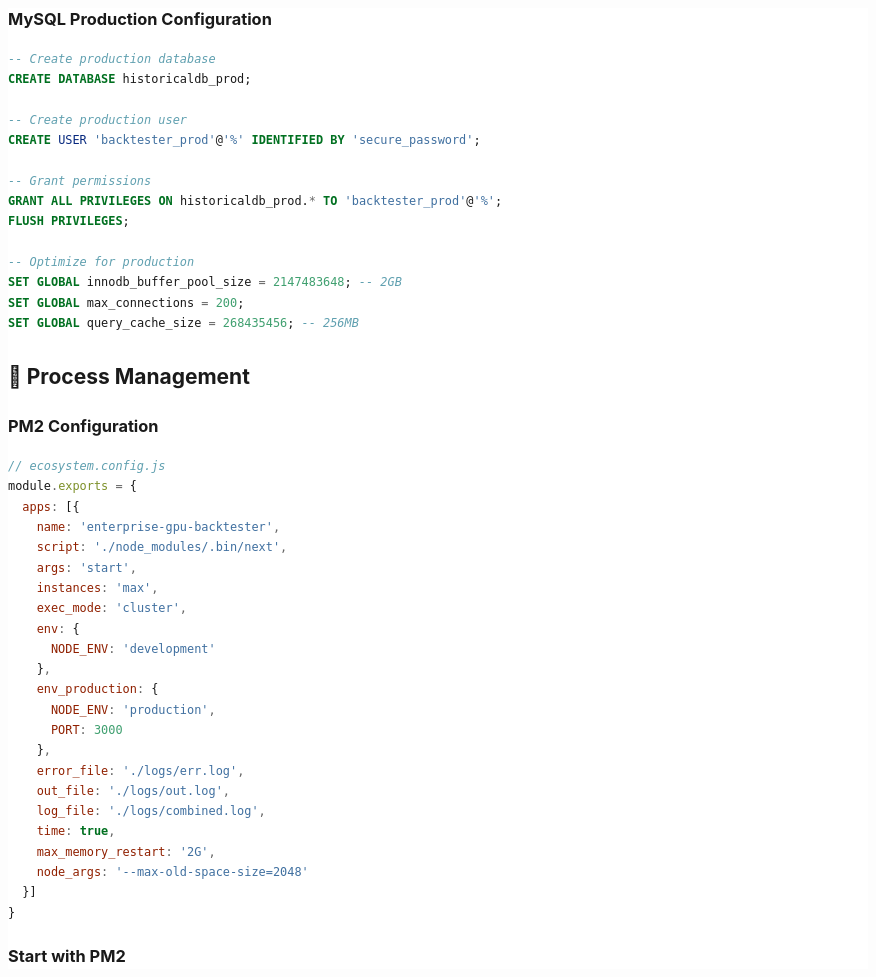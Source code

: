 ### MySQL Production Configuration

```sql
-- Create production database
CREATE DATABASE historicaldb_prod;

-- Create production user
CREATE USER 'backtester_prod'@'%' IDENTIFIED BY 'secure_password';

-- Grant permissions
GRANT ALL PRIVILEGES ON historicaldb_prod.* TO 'backtester_prod'@'%';
FLUSH PRIVILEGES;

-- Optimize for production
SET GLOBAL innodb_buffer_pool_size = 2147483648; -- 2GB
SET GLOBAL max_connections = 200;
SET GLOBAL query_cache_size = 268435456; -- 256MB
```

## 🔄 Process Management

### PM2 Configuration

```javascript
// ecosystem.config.js
module.exports = {
  apps: [{
    name: 'enterprise-gpu-backtester',
    script: './node_modules/.bin/next',
    args: 'start',
    instances: 'max',
    exec_mode: 'cluster',
    env: {
      NODE_ENV: 'development'
    },
    env_production: {
      NODE_ENV: 'production',
      PORT: 3000
    },
    error_file: './logs/err.log',
    out_file: './logs/out.log',
    log_file: './logs/combined.log',
    time: true,
    max_memory_restart: '2G',
    node_args: '--max-old-space-size=2048'
  }]
}
```

### Start with PM2
